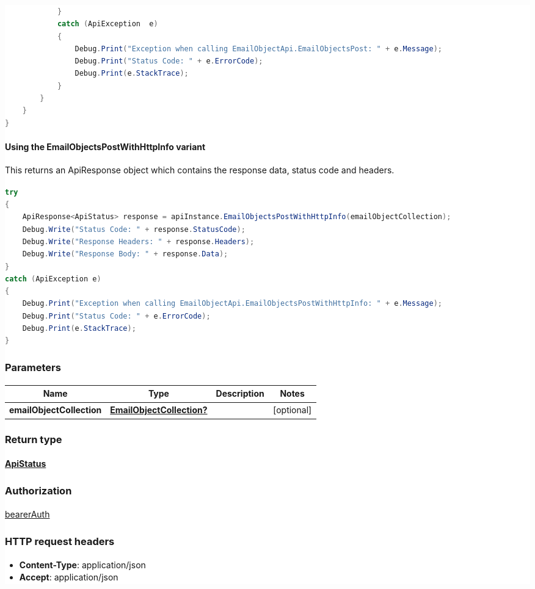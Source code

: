 ```csharp
            }
            catch (ApiException  e)
            {
                Debug.Print("Exception when calling EmailObjectApi.EmailObjectsPost: " + e.Message);
                Debug.Print("Status Code: " + e.ErrorCode);
                Debug.Print(e.StackTrace);
            }
        }
    }
}
```

#### Using the EmailObjectsPostWithHttpInfo variant
This returns an ApiResponse object which contains the response data, status code and headers.

```csharp
try
{
    ApiResponse<ApiStatus> response = apiInstance.EmailObjectsPostWithHttpInfo(emailObjectCollection);
    Debug.Write("Status Code: " + response.StatusCode);
    Debug.Write("Response Headers: " + response.Headers);
    Debug.Write("Response Body: " + response.Data);
}
catch (ApiException e)
{
    Debug.Print("Exception when calling EmailObjectApi.EmailObjectsPostWithHttpInfo: " + e.Message);
    Debug.Print("Status Code: " + e.ErrorCode);
    Debug.Print(e.StackTrace);
}
```

### Parameters

| Name | Type | Description | Notes |
|------|------|-------------|-------|
| **emailObjectCollection** | [**EmailObjectCollection?**](EmailObjectCollection?.md) |  | [optional]  |

### Return type

[**ApiStatus**](ApiStatus.md)

### Authorization

[bearerAuth](../README.md#bearerAuth)

### HTTP request headers

 - **Content-Type**: application/json
 - **Accept**: application/json
